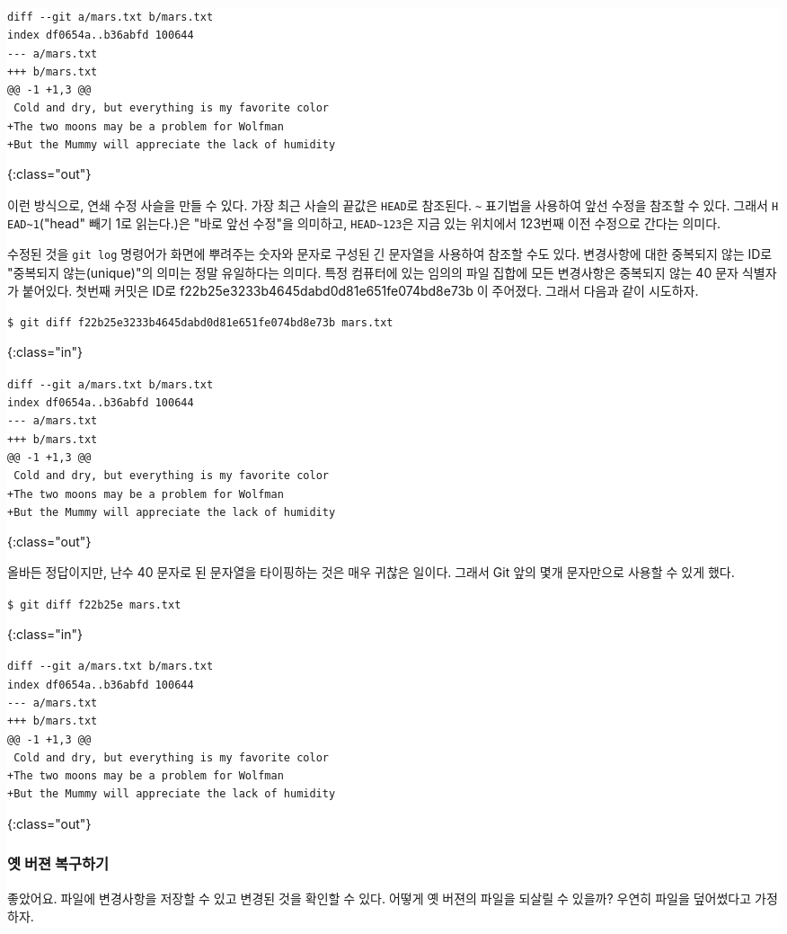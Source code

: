 ~~~
diff --git a/mars.txt b/mars.txt
index df0654a..b36abfd 100644
--- a/mars.txt
+++ b/mars.txt
@@ -1 +1,3 @@
 Cold and dry, but everything is my favorite color
+The two moons may be a problem for Wolfman
+But the Mummy will appreciate the lack of humidity
~~~
{:class="out"}

이런 방식으로, 연쇄 수정 사슬을 만들 수 있다. 가장 최근 사슬의 끝값은 `HEAD`로 참조된다. `~` 표기법을 사용하여 앞선 수정을 참조할 수 있다. 그래서 `HEAD~1`("head" 빼기 1로 읽는다.)은 "바로 앞선 수정"을 의미하고, `HEAD~123`은 지금 있는 위치에서 123번째 이전 수정으로 간다는 의미다.

수정된 것을 `git log` 명령어가 화면에 뿌려주는 숫자와 문자로 구성된 긴 문자열을 사용하여 참조할 수도 있다. 변경사항에 대한 중복되지 않는 ID로 "중복되지 않는(unique)"의 의미는 정말 유일하다는 의미다. 특정 컴퓨터에 있는 임의의 파일 집합에 모든 변경사항은 중복되지 않는 40 문자 식별자가 붙어있다. 첫번째 커밋은 ID로 f22b25e3233b4645dabd0d81e651fe074bd8e73b 이 주어졌다. 그래서 다음과 같이 시도하자.

~~~
$ git diff f22b25e3233b4645dabd0d81e651fe074bd8e73b mars.txt
~~~
{:class="in"}
~~~
diff --git a/mars.txt b/mars.txt
index df0654a..b36abfd 100644
--- a/mars.txt
+++ b/mars.txt
@@ -1 +1,3 @@
 Cold and dry, but everything is my favorite color
+The two moons may be a problem for Wolfman
+But the Mummy will appreciate the lack of humidity
~~~
{:class="out"}

올바든 정답이지만, 난수 40 문자로 된 문자열을 타이핑하는 것은 매우 귀찮은 일이다. 그래서 Git 앞의 몇개 문자만으로 사용할 수 있게 했다.

~~~
$ git diff f22b25e mars.txt
~~~
{:class="in"}
~~~
diff --git a/mars.txt b/mars.txt
index df0654a..b36abfd 100644
--- a/mars.txt
+++ b/mars.txt
@@ -1 +1,3 @@
 Cold and dry, but everything is my favorite color
+The two moons may be a problem for Wolfman
+But the Mummy will appreciate the lack of humidity
~~~
{:class="out"}

### 옛 버젼 복구하기

좋았어요. 파일에 변경사항을 저장할 수 있고 변경된 것을 확인할 수 있다. 어떻게 옛 버젼의 파일을 되살릴 수 있을까? 우연히 파일을 덮어썼다고 가정하자.
